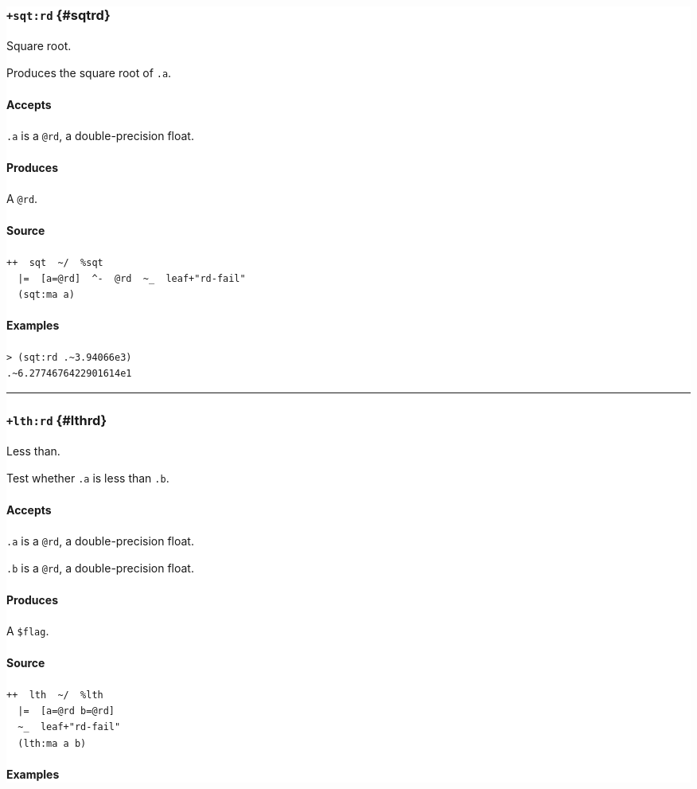 
### `+sqt:rd` {#sqtrd}

Square root.

Produces the square root of `.a`.

#### Accepts

`.a` is a `@rd`, a double-precision float.

#### Produces

A `@rd`.

#### Source

```hoon
++  sqt  ~/  %sqt
  |=  [a=@rd]  ^-  @rd  ~_  leaf+"rd-fail"
  (sqt:ma a)
```

#### Examples

```
> (sqt:rd .~3.94066e3)
.~6.2774676422901614e1
```

---

### `+lth:rd` {#lthrd}

Less than.

Test whether `.a` is less than `.b`.

#### Accepts

`.a` is a `@rd`, a double-precision float.

`.b` is a `@rd`, a double-precision float.

#### Produces

A `$flag`.

#### Source

```hoon
++  lth  ~/  %lth
  |=  [a=@rd b=@rd]
  ~_  leaf+"rd-fail"
  (lth:ma a b)
```

#### Examples
